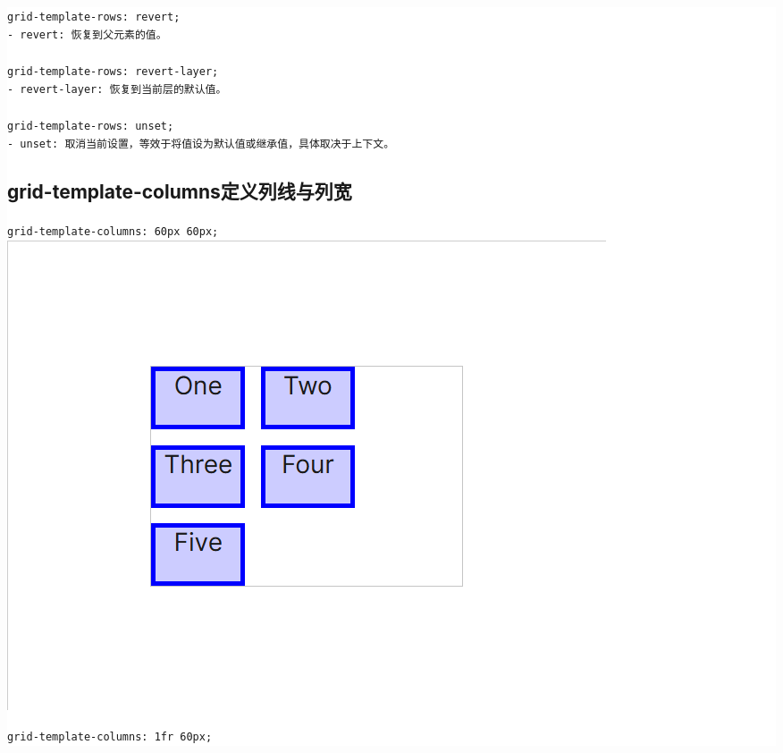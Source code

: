 ```
grid-template-rows: revert;
- revert: 恢复到父元素的值。

grid-template-rows: revert-layer;
- revert-layer: 恢复到当前层的默认值。

grid-template-rows: unset;
- unset: 取消当前设置，等效于将值设为默认值或继承值，具体取决于上下文。

```



## grid-template-columns定义列线与列宽 

`grid-template-columns: 60px 60px;`
![](../img/PixPin_2025-01-12_14-29-11.png)


`grid-template-columns: 1fr 60px;`